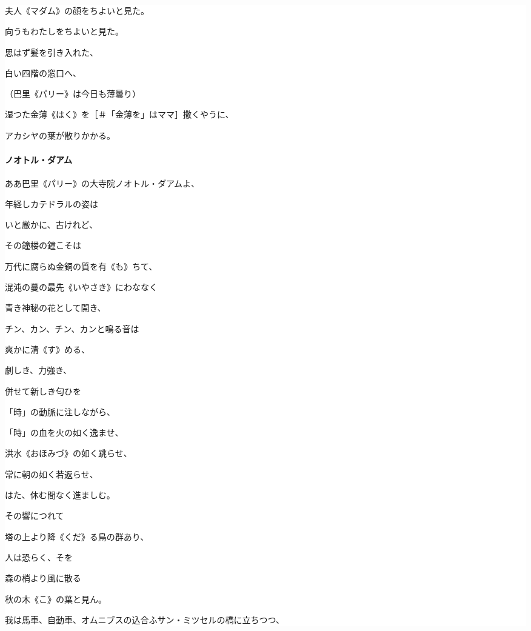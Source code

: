 夫人《マダム》の顔をちよいと見た。

向うもわたしをちよいと見た。



思はず髪を引き入れた、

白い四階の窓口へ、

（巴里《パリー》は今日も薄曇り）

湿つた金薄《はく》を［＃「金薄を」はママ］撒くやうに、

アカシヤの葉が散りかかる。





#### ノオトル・ダアム




ああ巴里《パリー》の大寺院ノオトル・ダアムよ、

年経しカテドラルの姿は

いと厳かに、古けれど、

その鐘楼の鐘こそは

万代に腐らぬ金銅の質を有《も》ちて、

混沌の蔓の最先《いやさき》にわななく

青き神秘の花として開き、

チン、カン、チン、カンと鳴る音は

爽かに清《す》める、

劇しき、力強き、

併せて新しき匂ひを

「時」の動脈に注しながら、

「時」の血を火の如く逸ませ、

洪水《おほみづ》の如く跳らせ、

常に朝の如く若返らせ、

はた、休む間なく進ましむ。

その響につれて

塔の上より降《くだ》る鳥の群あり、

人は恐らく、そを

森の梢より風に散る

秋の木《こ》の葉と見ん。

我は馬車、自動車、オムニブスの込合ふサン・ミツセルの橋に立ちつつ、
